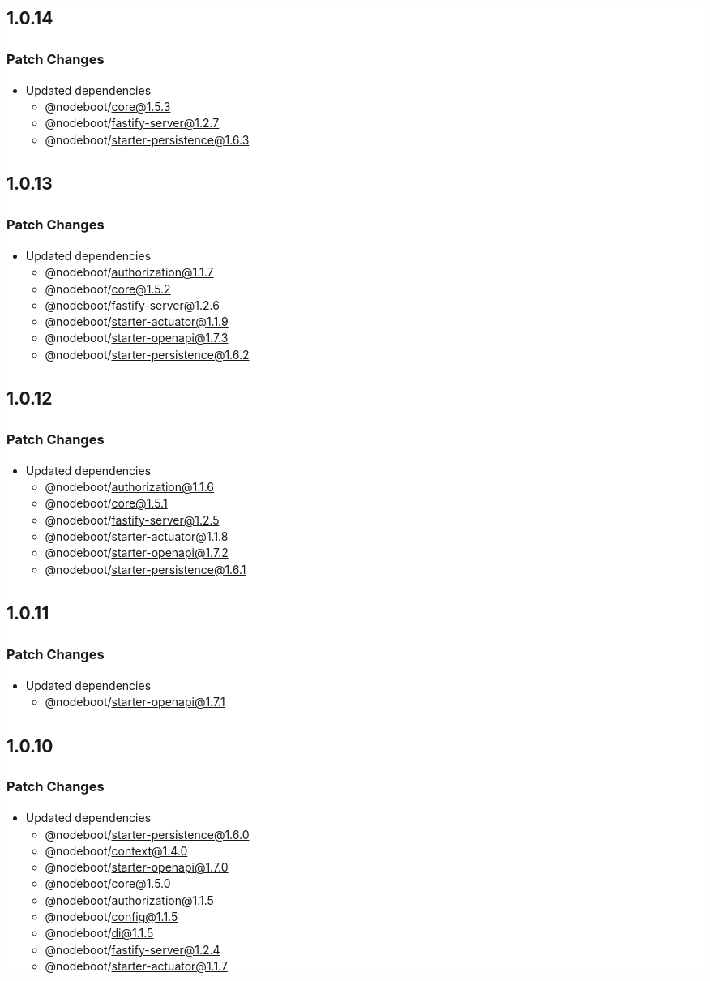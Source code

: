 ## 1.0.14

### Patch Changes

-   Updated dependencies
    -   @nodeboot/core@1.5.3
    -   @nodeboot/fastify-server@1.2.7
    -   @nodeboot/starter-persistence@1.6.3

## 1.0.13

### Patch Changes

-   Updated dependencies
    -   @nodeboot/authorization@1.1.7
    -   @nodeboot/core@1.5.2
    -   @nodeboot/fastify-server@1.2.6
    -   @nodeboot/starter-actuator@1.1.9
    -   @nodeboot/starter-openapi@1.7.3
    -   @nodeboot/starter-persistence@1.6.2

## 1.0.12

### Patch Changes

-   Updated dependencies
    -   @nodeboot/authorization@1.1.6
    -   @nodeboot/core@1.5.1
    -   @nodeboot/fastify-server@1.2.5
    -   @nodeboot/starter-actuator@1.1.8
    -   @nodeboot/starter-openapi@1.7.2
    -   @nodeboot/starter-persistence@1.6.1

## 1.0.11

### Patch Changes

-   Updated dependencies
    -   @nodeboot/starter-openapi@1.7.1

## 1.0.10

### Patch Changes

-   Updated dependencies
    -   @nodeboot/starter-persistence@1.6.0
    -   @nodeboot/context@1.4.0
    -   @nodeboot/starter-openapi@1.7.0
    -   @nodeboot/core@1.5.0
    -   @nodeboot/authorization@1.1.5
    -   @nodeboot/config@1.1.5
    -   @nodeboot/di@1.1.5
    -   @nodeboot/fastify-server@1.2.4
    -   @nodeboot/starter-actuator@1.1.7
